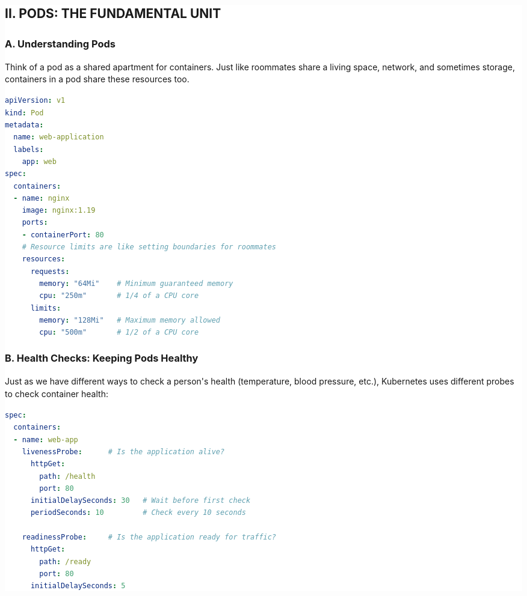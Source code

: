 ## II. PODS: THE FUNDAMENTAL UNIT

### A. Understanding Pods

Think of a pod as a shared apartment for containers. Just like roommates share a living space, network, and sometimes storage, containers in a pod share these resources too.

```yaml
apiVersion: v1
kind: Pod
metadata:
  name: web-application
  labels:
    app: web
spec:
  containers:
  - name: nginx
    image: nginx:1.19
    ports:
    - containerPort: 80
    # Resource limits are like setting boundaries for roommates
    resources:
      requests:
        memory: "64Mi"    # Minimum guaranteed memory
        cpu: "250m"       # 1/4 of a CPU core
      limits:
        memory: "128Mi"   # Maximum memory allowed
        cpu: "500m"       # 1/2 of a CPU core
```

### B. Health Checks: Keeping Pods Healthy

Just as we have different ways to check a person's health (temperature, blood pressure, etc.), Kubernetes uses different probes to check container health:

```yaml
spec:
  containers:
  - name: web-app
    livenessProbe:      # Is the application alive?
      httpGet:
        path: /health
        port: 80
      initialDelaySeconds: 30   # Wait before first check
      periodSeconds: 10         # Check every 10 seconds
    
    readinessProbe:     # Is the application ready for traffic?
      httpGet:
        path: /ready
        port: 80
      initialDelaySeconds: 5
```
